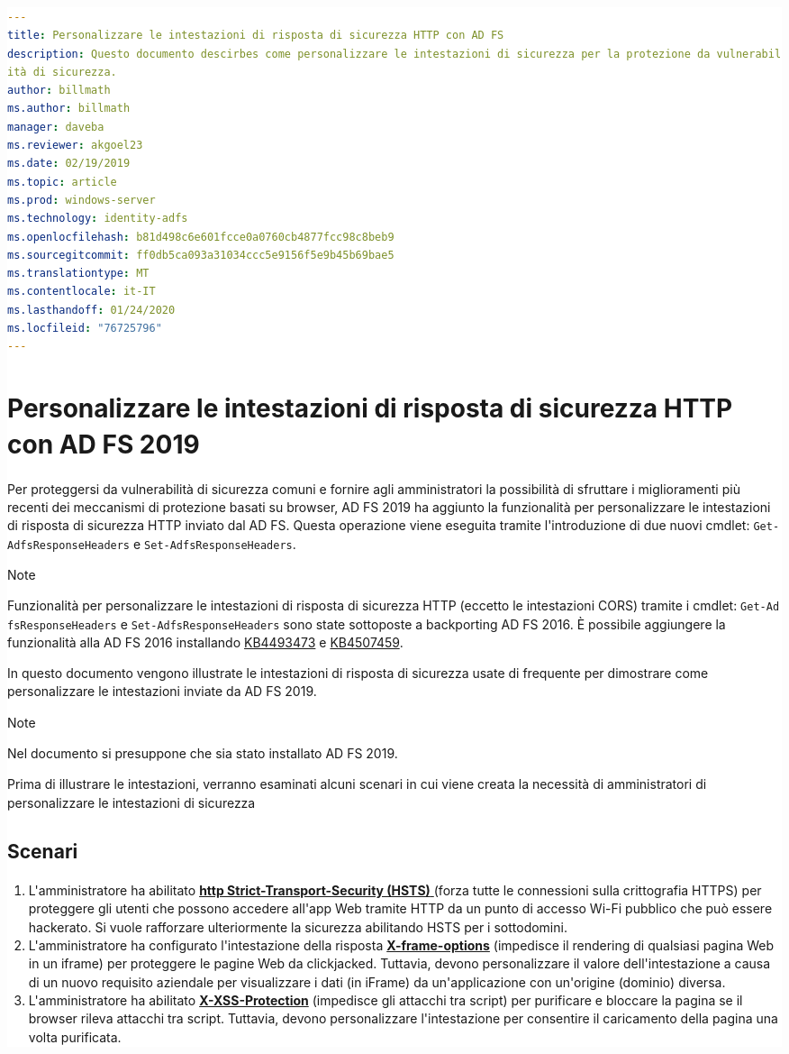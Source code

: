 ```yaml
---
title: Personalizzare le intestazioni di risposta di sicurezza HTTP con AD FS
description: Questo documento descirbes come personalizzare le intestazioni di sicurezza per la protezione da vulnerabilità di sicurezza.
author: billmath
ms.author: billmath
manager: daveba
ms.reviewer: akgoel23
ms.date: 02/19/2019
ms.topic: article
ms.prod: windows-server
ms.technology: identity-adfs
ms.openlocfilehash: b81d498c6e601fcce0a0760cb4877fcc98c8beb9
ms.sourcegitcommit: ff0db5ca093a31034ccc5e9156f5e9b45b69bae5
ms.translationtype: MT
ms.contentlocale: it-IT
ms.lasthandoff: 01/24/2020
ms.locfileid: "76725796"
---
```

# <a name="customize-http-security-response-headers-with-ad-fs-2019"></a>Personalizzare le intestazioni di risposta di sicurezza HTTP con AD FS 2019 
 
Per proteggersi da vulnerabilità di sicurezza comuni e fornire agli amministratori la possibilità di sfruttare i miglioramenti più recenti dei meccanismi di protezione basati su browser, AD FS 2019 ha aggiunto la funzionalità per personalizzare le intestazioni di risposta di sicurezza HTTP inviato dal AD FS. Questa operazione viene eseguita tramite l'introduzione di due nuovi cmdlet: `Get-AdfsResponseHeaders` e `Set-AdfsResponseHeaders`.  

>[!NOTE]
>Funzionalità per personalizzare le intestazioni di risposta di sicurezza HTTP (eccetto le intestazioni CORS) tramite i cmdlet: `Get-AdfsResponseHeaders` e `Set-AdfsResponseHeaders` sono state sottoposte a backporting AD FS 2016. È possibile aggiungere la funzionalità alla AD FS 2016 installando [KB4493473](https://support.microsoft.com/help/4493473/windows-10-update-kb4493473) e [KB4507459](https://support.microsoft.com/help/4507459/windows-10-update-kb4507459). 

In questo documento vengono illustrate le intestazioni di risposta di sicurezza usate di frequente per dimostrare come personalizzare le intestazioni inviate da AD FS 2019.   
 
>[!NOTE]
>Nel documento si presuppone che sia stato installato AD FS 2019.  

 
Prima di illustrare le intestazioni, verranno esaminati alcuni scenari in cui viene creata la necessità di amministratori di personalizzare le intestazioni di sicurezza 
 
## <a name="scenarios"></a>Scenari 
1. L'amministratore ha abilitato [**http Strict-Transport-Security (HSTS)** ](#http-strict-transport-security-hsts) (forza tutte le connessioni sulla crittografia HTTPS) per proteggere gli utenti che possono accedere all'app Web tramite HTTP da un punto di accesso Wi-Fi pubblico che può essere hackerato. Si vuole rafforzare ulteriormente la sicurezza abilitando HSTS per i sottodomini.  
2. L'amministratore ha configurato l'intestazione della risposta [**X-frame-options**](#x-frame-options) (impedisce il rendering di qualsiasi pagina Web in un iframe) per proteggere le pagine Web da clickjacked. Tuttavia, devono personalizzare il valore dell'intestazione a causa di un nuovo requisito aziendale per visualizzare i dati (in iFrame) da un'applicazione con un'origine (dominio) diversa.
3. L'amministratore ha abilitato [**X-XSS-Protection**](#x-xss-protection) (impedisce gli attacchi tra script) per purificare e bloccare la pagina se il browser rileva attacchi tra script. Tuttavia, devono personalizzare l'intestazione per consentire il caricamento della pagina una volta purificata.  